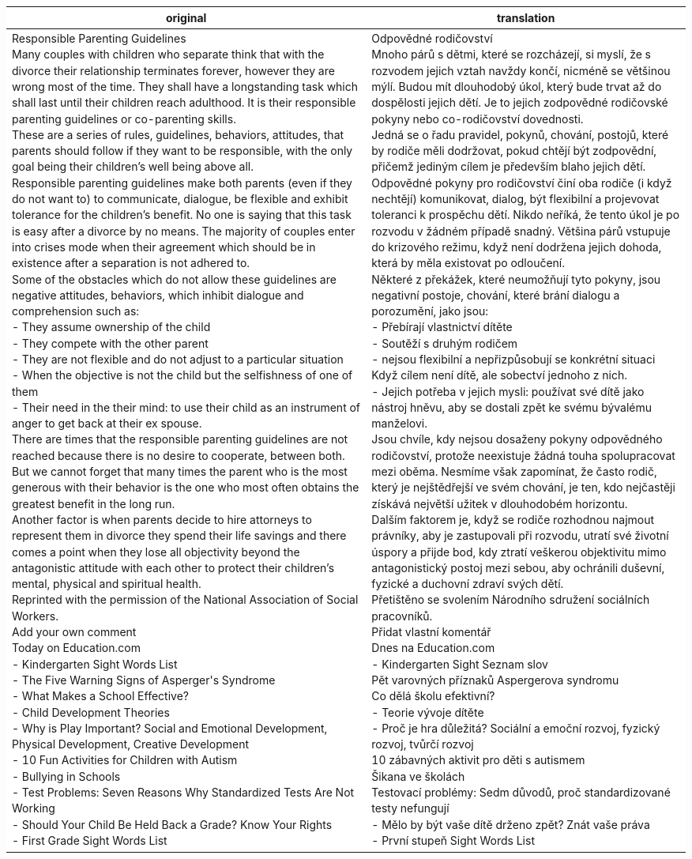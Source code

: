 | original | translation |
|----------|-------------|
| Responsible Parenting Guidelines<br/>Many couples with children who separate think that with the divorce their relationship terminates forever, however they are wrong most of the time. They shall have a longstanding task which shall last until their children reach adulthood. It is their responsible parenting guidelines or co-parenting skills.<br/>These are a series of rules, guidelines, behaviors, attitudes, that parents should follow if they want to be responsible, with the only goal being their children’s well being above all.<br/>Responsible parenting guidelines make both parents (even if they do not want to) to communicate, dialogue, be flexible and exhibit tolerance for the children’s benefit. No one is saying that this task is easy after a divorce by no means. The majority of couples enter into crises mode when their agreement which should be in existence after a separation is not adhered to.<br/>Some of the obstacles which do not allow these guidelines are negative attitudes, behaviors, which inhibit dialogue and comprehension such as:<br/>- They assume ownership of the child<br/>- They compete with the other parent<br/>- They are not flexible and do not adjust to a particular situation<br/>- When the objective is not the child but the selfishness of one of them<br/>- Their need in the their mind: to use their child as an instrument of anger to get back at their ex spouse.<br/>There are times that the responsible parenting guidelines are not reached because there is no desire to cooperate, between both. But we cannot forget that many times the parent who is the most generous with their behavior is the one who most often obtains the greatest benefit in the long run.<br/>Another factor is when parents decide to hire attorneys to represent them in divorce they spend their life savings and there comes a point when they lose all objectivity beyond the antagonistic attitude with each other to protect their children’s mental, physical and spiritual health.<br/>Reprinted with the permission of the National Association of Social Workers.<br/>Add your own comment<br/>Today on Education.com<br/>- Kindergarten Sight Words List<br/>- The Five Warning Signs of Asperger's Syndrome<br/>- What Makes a School Effective?<br/>- Child Development Theories<br/>- Why is Play Important? Social and Emotional Development, Physical Development, Creative Development<br/>- 10 Fun Activities for Children with Autism<br/>- Bullying in Schools<br/>- Test Problems: Seven Reasons Why Standardized Tests Are Not Working<br/>- Should Your Child Be Held Back a Grade? Know Your Rights<br/>- First Grade Sight Words List | Odpovědné rodičovství<br/>Mnoho párů s dětmi, které se rozcházejí, si myslí, že s rozvodem jejich vztah navždy končí, nicméně se většinou mýlí. Budou mít dlouhodobý úkol, který bude trvat až do dospělosti jejich dětí. Je to jejich zodpovědné rodičovské pokyny nebo co-rodičovství dovednosti.<br/>Jedná se o řadu pravidel, pokynů, chování, postojů, které by rodiče měli dodržovat, pokud chtějí být zodpovědní, přičemž jediným cílem je především blaho jejich dětí.<br/>Odpovědné pokyny pro rodičovství činí oba rodiče (i když nechtějí) komunikovat, dialog, být flexibilní a projevovat toleranci k prospěchu dětí. Nikdo neříká, že tento úkol je po rozvodu v žádném případě snadný. Většina párů vstupuje do krizového režimu, když není dodržena jejich dohoda, která by měla existovat po odloučení.<br/>Některé z překážek, které neumožňují tyto pokyny, jsou negativní postoje, chování, které brání dialogu a porozumění, jako jsou:<br/>- Přebírají vlastnictví dítěte<br/>- Soutěží s druhým rodičem<br/>- nejsou flexibilní a nepřizpůsobují se konkrétní situaci<br/>Když cílem není dítě, ale sobectví jednoho z nich.<br/>- Jejich potřeba v jejich mysli: používat své dítě jako nástroj hněvu, aby se dostali zpět ke svému bývalému manželovi.<br/>Jsou chvíle, kdy nejsou dosaženy pokyny odpovědného rodičovství, protože neexistuje žádná touha spolupracovat mezi oběma. Nesmíme však zapomínat, že často rodič, který je nejštědřejší ve svém chování, je ten, kdo nejčastěji získává největší užitek v dlouhodobém horizontu.<br/>Dalším faktorem je, když se rodiče rozhodnou najmout právníky, aby je zastupovali při rozvodu, utratí své životní úspory a přijde bod, kdy ztratí veškerou objektivitu mimo antagonistický postoj mezi sebou, aby ochránili duševní, fyzické a duchovní zdraví svých dětí.<br/>Přetištěno se svolením Národního sdružení sociálních pracovníků.<br/>Přidat vlastní komentář<br/>Dnes na Education.com<br/>- Kindergarten Sight Seznam slov<br/>Pět varovných příznaků Aspergerova syndromu<br/>Co dělá školu efektivní?<br/>- Teorie vývoje dítěte<br/>- Proč je hra důležitá? Sociální a emoční rozvoj, fyzický rozvoj, tvůrčí rozvoj<br/>10 zábavných aktivit pro děti s autismem<br/>Šikana ve školách<br/>Testovací problémy: Sedm důvodů, proč standardizované testy nefungují<br/>- Mělo by být vaše dítě drženo zpět? Znát vaše práva<br/>- První stupeň Sight Words List |